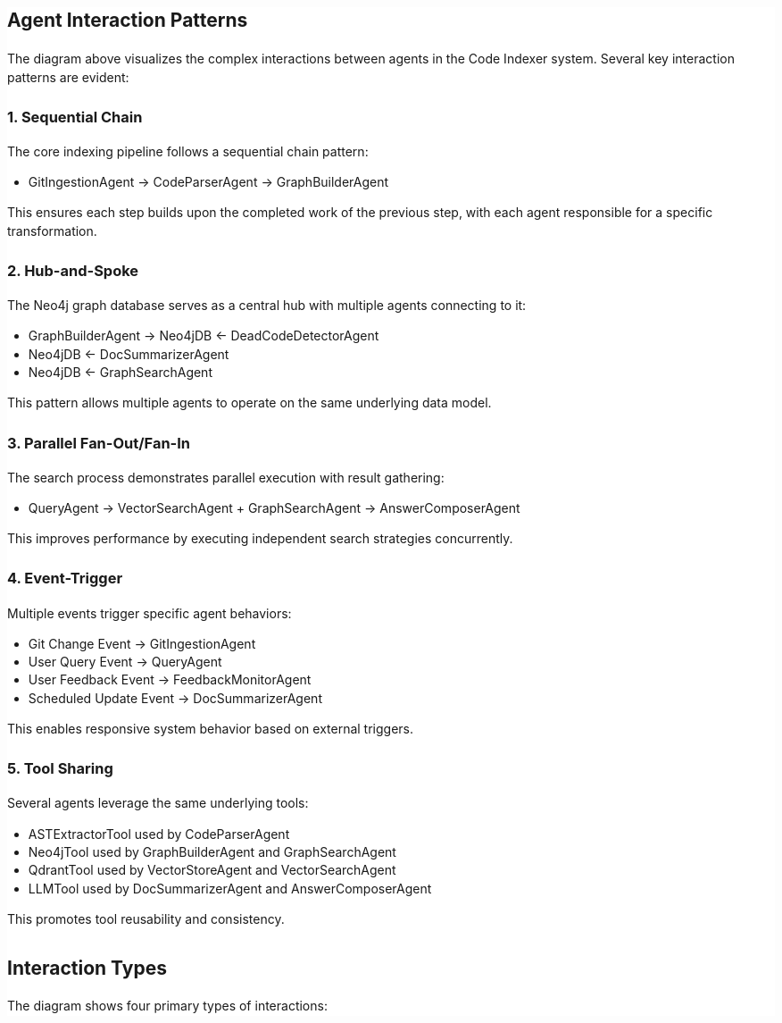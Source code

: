 
## Agent Interaction Patterns

The diagram above visualizes the complex interactions between agents in the Code Indexer system. Several key interaction patterns are evident:

### 1. Sequential Chain

The core indexing pipeline follows a sequential chain pattern:
- GitIngestionAgent → CodeParserAgent → GraphBuilderAgent

This ensures each step builds upon the completed work of the previous step, with each agent responsible for a specific transformation.

### 2. Hub-and-Spoke

The Neo4j graph database serves as a central hub with multiple agents connecting to it:
- GraphBuilderAgent → Neo4jDB ← DeadCodeDetectorAgent
- Neo4jDB ← DocSummarizerAgent
- Neo4jDB ← GraphSearchAgent

This pattern allows multiple agents to operate on the same underlying data model.

### 3. Parallel Fan-Out/Fan-In

The search process demonstrates parallel execution with result gathering:
- QueryAgent → VectorSearchAgent + GraphSearchAgent → AnswerComposerAgent

This improves performance by executing independent search strategies concurrently.

### 4. Event-Trigger

Multiple events trigger specific agent behaviors:
- Git Change Event → GitIngestionAgent
- User Query Event → QueryAgent
- User Feedback Event → FeedbackMonitorAgent
- Scheduled Update Event → DocSummarizerAgent

This enables responsive system behavior based on external triggers.

### 5. Tool Sharing

Several agents leverage the same underlying tools:
- ASTExtractorTool used by CodeParserAgent
- Neo4jTool used by GraphBuilderAgent and GraphSearchAgent
- QdrantTool used by VectorStoreAgent and VectorSearchAgent
- LLMTool used by DocSummarizerAgent and AnswerComposerAgent

This promotes tool reusability and consistency.

## Interaction Types

The diagram shows four primary types of interactions:
